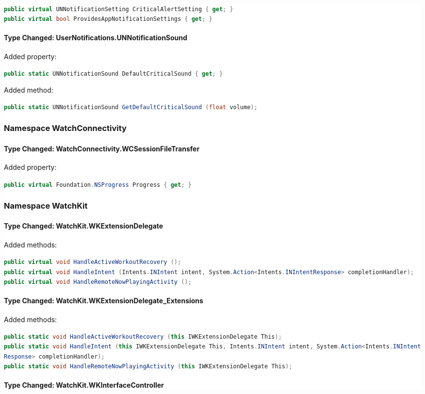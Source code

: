 ```csharp
public virtual UNNotificationSetting CriticalAlertSetting { get; }
public virtual bool ProvidesAppNotificationSettings { get; }
```


#### Type Changed: UserNotifications.UNNotificationSound

Added property:

```csharp
public static UNNotificationSound DefaultCriticalSound { get; }
```

Added method:

```csharp
public static UNNotificationSound GetDefaultCriticalSound (float volume);
```



### Namespace WatchConnectivity

#### Type Changed: WatchConnectivity.WCSessionFileTransfer

Added property:

```csharp
public virtual Foundation.NSProgress Progress { get; }
```



### Namespace WatchKit

#### Type Changed: WatchKit.WKExtensionDelegate

Added methods:

```csharp
public virtual void HandleActiveWorkoutRecovery ();
public virtual void HandleIntent (Intents.INIntent intent, System.Action<Intents.INIntentResponse> completionHandler);
public virtual void HandleRemoteNowPlayingActivity ();
```


#### Type Changed: WatchKit.WKExtensionDelegate_Extensions

Added methods:

```csharp
public static void HandleActiveWorkoutRecovery (this IWKExtensionDelegate This);
public static void HandleIntent (this IWKExtensionDelegate This, Intents.INIntent intent, System.Action<Intents.INIntentResponse> completionHandler);
public static void HandleRemoteNowPlayingActivity (this IWKExtensionDelegate This);
```


#### Type Changed: WatchKit.WKInterfaceController
